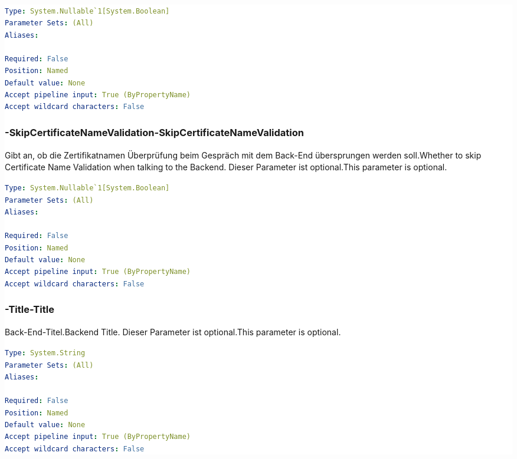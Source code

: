 ```yaml
Type: System.Nullable`1[System.Boolean]
Parameter Sets: (All)
Aliases:

Required: False
Position: Named
Default value: None
Accept pipeline input: True (ByPropertyName)
Accept wildcard characters: False
```

### <span data-ttu-id="ba0df-142">-SkipCertificateNameValidation</span><span class="sxs-lookup"><span data-stu-id="ba0df-142">-SkipCertificateNameValidation</span></span>
<span data-ttu-id="ba0df-143">Gibt an, ob die Zertifikatnamen Überprüfung beim Gespräch mit dem Back-End übersprungen werden soll.</span><span class="sxs-lookup"><span data-stu-id="ba0df-143">Whether to skip Certificate Name Validation when talking to the Backend.</span></span>
<span data-ttu-id="ba0df-144">Dieser Parameter ist optional.</span><span class="sxs-lookup"><span data-stu-id="ba0df-144">This parameter is optional.</span></span>

```yaml
Type: System.Nullable`1[System.Boolean]
Parameter Sets: (All)
Aliases:

Required: False
Position: Named
Default value: None
Accept pipeline input: True (ByPropertyName)
Accept wildcard characters: False
```

### <span data-ttu-id="ba0df-145">-Title</span><span class="sxs-lookup"><span data-stu-id="ba0df-145">-Title</span></span>
<span data-ttu-id="ba0df-146">Back-End-Titel.</span><span class="sxs-lookup"><span data-stu-id="ba0df-146">Backend Title.</span></span>
<span data-ttu-id="ba0df-147">Dieser Parameter ist optional.</span><span class="sxs-lookup"><span data-stu-id="ba0df-147">This parameter is optional.</span></span>

```yaml
Type: System.String
Parameter Sets: (All)
Aliases:

Required: False
Position: Named
Default value: None
Accept pipeline input: True (ByPropertyName)
Accept wildcard characters: False
```
